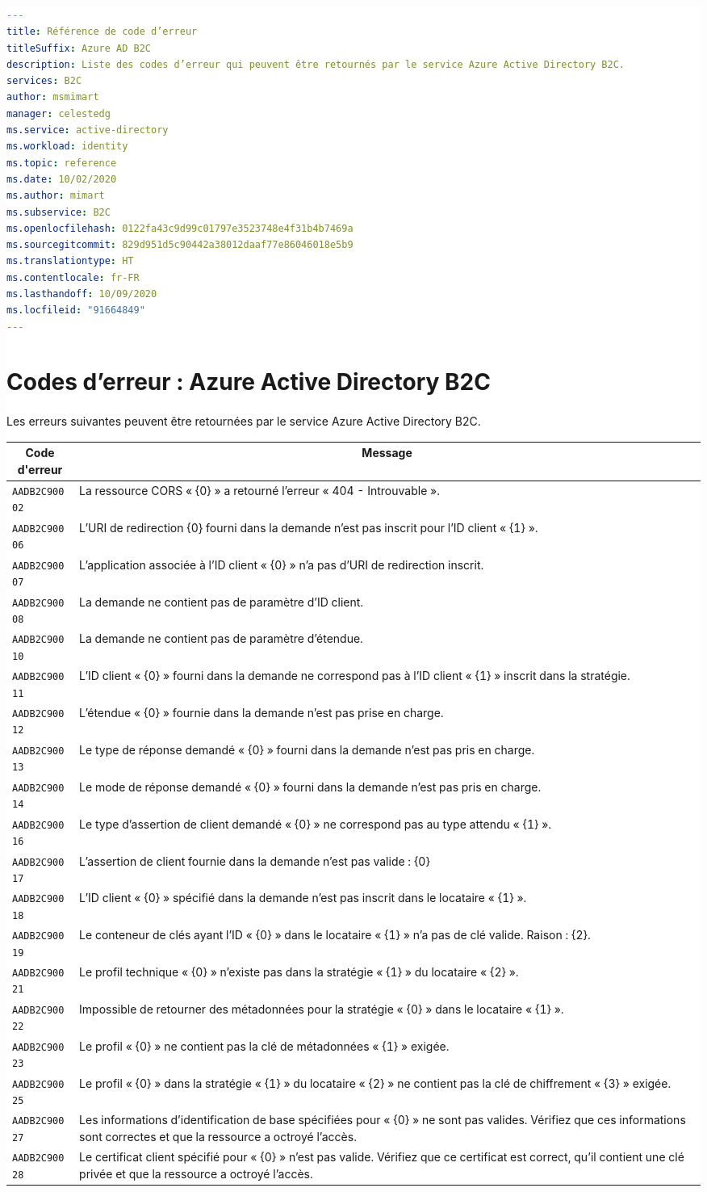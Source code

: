 ```yaml
---
title: Référence de code d’erreur
titleSuffix: Azure AD B2C
description: Liste des codes d’erreur qui peuvent être retournés par le service Azure Active Directory B2C.
services: B2C
author: msmimart
manager: celestedg
ms.service: active-directory
ms.workload: identity
ms.topic: reference
ms.date: 10/02/2020
ms.author: mimart
ms.subservice: B2C
ms.openlocfilehash: 0122fa43c9d99c01797e3523748e4f31b4b7469a
ms.sourcegitcommit: 829d951d5c90442a38012daaf77e86046018e5b9
ms.translationtype: HT
ms.contentlocale: fr-FR
ms.lasthandoff: 10/09/2020
ms.locfileid: "91664849"
---
```

# <a name="error-codes-azure-active-directory-b2c"></a>Codes d’erreur : Azure Active Directory B2C

Les erreurs suivantes peuvent être retournées par le service Azure Active Directory B2C.

| Code d'erreur | Message |
| ---------- | ------- |
| `AADB2C90002` | La ressource CORS « {0} » a retourné l’erreur « 404 - Introuvable ». |
| `AADB2C90006` | L’URI de redirection {0} fourni dans la demande n’est pas inscrit pour l’ID client « {1} ». |
| `AADB2C90007` | L’application associée à l’ID client « {0} » n’a pas d’URI de redirection inscrit. |
| `AADB2C90008` | La demande ne contient pas de paramètre d’ID client. |
| `AADB2C90010` | La demande ne contient pas de paramètre d’étendue. |
| `AADB2C90011` | L’ID client « {0} » fourni dans la demande ne correspond pas à l’ID client « {1} » inscrit dans la stratégie. |
| `AADB2C90012` | L’étendue « {0} » fournie dans la demande n’est pas prise en charge. |
| `AADB2C90013` | Le type de réponse demandé « {0} » fourni dans la demande n’est pas pris en charge. |
| `AADB2C90014` | Le mode de réponse demandé « {0} » fourni dans la demande n’est pas pris en charge. |
| `AADB2C90016` | Le type d’assertion de client demandé « {0} » ne correspond pas au type attendu « {1} ». |
| `AADB2C90017` | L’assertion de client fournie dans la demande n’est pas valide : {0} |
| `AADB2C90018` | L’ID client « {0} » spécifié dans la demande n’est pas inscrit dans le locataire « {1} ». |
| `AADB2C90019` | Le conteneur de clés ayant l’ID « {0} » dans le locataire « {1} » n’a pas de clé valide. Raison : {2}. |
| `AADB2C90021` | Le profil technique « {0} » n’existe pas dans la stratégie « {1} » du locataire « {2} ». |
| `AADB2C90022` | Impossible de retourner des métadonnées pour la stratégie « {0} » dans le locataire « {1} ». |
| `AADB2C90023` | Le profil « {0} » ne contient pas la clé de métadonnées « {1} » exigée. |
| `AADB2C90025` | Le profil « {0} » dans la stratégie « {1} » du locataire « {2} » ne contient pas la clé de chiffrement « {3} » exigée. |
| `AADB2C90027` | Les informations d’identification de base spécifiées pour « {0} » ne sont pas valides. Vérifiez que ces informations sont correctes et que la ressource a octroyé l’accès. |
| `AADB2C90028` | Le certificat client spécifié pour « {0} » n’est pas valide. Vérifiez que ce certificat est correct, qu’il contient une clé privée et que la ressource a octroyé l’accès. |